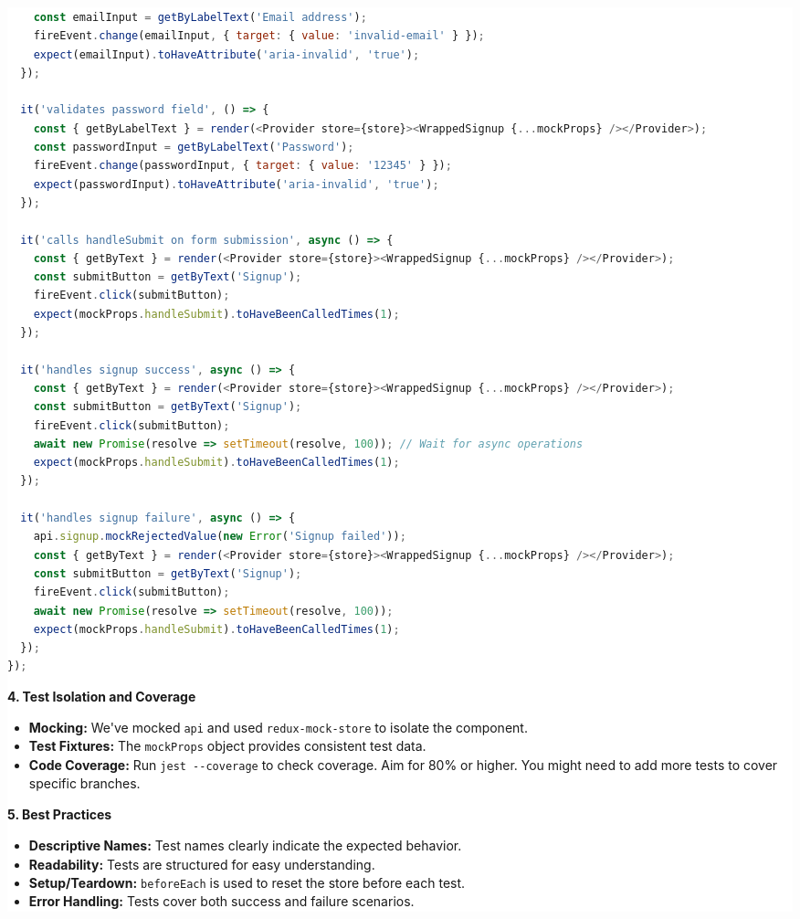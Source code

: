 ```javascript
    const emailInput = getByLabelText('Email address');
    fireEvent.change(emailInput, { target: { value: 'invalid-email' } });
    expect(emailInput).toHaveAttribute('aria-invalid', 'true');
  });

  it('validates password field', () => {
    const { getByLabelText } = render(<Provider store={store}><WrappedSignup {...mockProps} /></Provider>);
    const passwordInput = getByLabelText('Password');
    fireEvent.change(passwordInput, { target: { value: '12345' } });
    expect(passwordInput).toHaveAttribute('aria-invalid', 'true');
  });

  it('calls handleSubmit on form submission', async () => {
    const { getByText } = render(<Provider store={store}><WrappedSignup {...mockProps} /></Provider>);
    const submitButton = getByText('Signup');
    fireEvent.click(submitButton);
    expect(mockProps.handleSubmit).toHaveBeenCalledTimes(1);
  });

  it('handles signup success', async () => {
    const { getByText } = render(<Provider store={store}><WrappedSignup {...mockProps} /></Provider>);
    const submitButton = getByText('Signup');
    fireEvent.click(submitButton);
    await new Promise(resolve => setTimeout(resolve, 100)); // Wait for async operations
    expect(mockProps.handleSubmit).toHaveBeenCalledTimes(1);
  });

  it('handles signup failure', async () => {
    api.signup.mockRejectedValue(new Error('Signup failed'));
    const { getByText } = render(<Provider store={store}><WrappedSignup {...mockProps} /></Provider>);
    const submitButton = getByText('Signup');
    fireEvent.click(submitButton);
    await new Promise(resolve => setTimeout(resolve, 100));
    expect(mockProps.handleSubmit).toHaveBeenCalledTimes(1);
  });
});
```

**4. Test Isolation and Coverage**

*   **Mocking:**  We've mocked `api` and used `redux-mock-store` to isolate the component.
*   **Test Fixtures:**  The `mockProps` object provides consistent test data.
*   **Code Coverage:**  Run `jest --coverage` to check coverage.  Aim for 80% or higher.  You might need to add more tests to cover specific branches.

**5. Best Practices**

*   **Descriptive Names:** Test names clearly indicate the expected behavior.
*   **Readability:**  Tests are structured for easy understanding.
*   **Setup/Teardown:**  `beforeEach` is used to reset the store before each test.
*   **Error Handling:**  Tests cover both success and failure scenarios.
